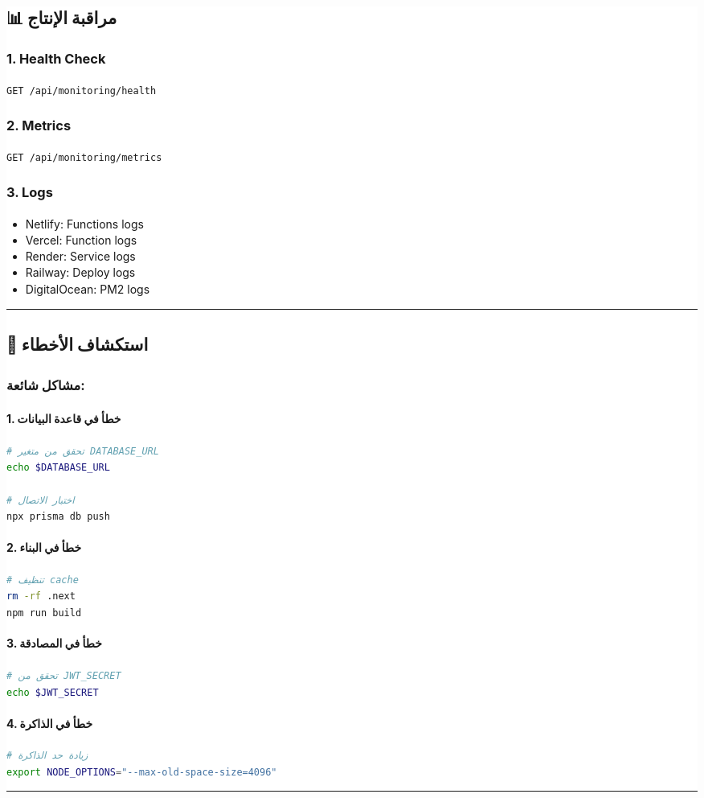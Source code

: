 
## 📊 مراقبة الإنتاج

### 1. Health Check
```
GET /api/monitoring/health
```

### 2. Metrics
```
GET /api/monitoring/metrics
```

### 3. Logs
- Netlify: Functions logs
- Vercel: Function logs
- Render: Service logs
- Railway: Deploy logs
- DigitalOcean: PM2 logs

---

## 🚨 استكشاف الأخطاء

### مشاكل شائعة:

#### 1. خطأ في قاعدة البيانات
```bash
# تحقق من متغير DATABASE_URL
echo $DATABASE_URL

# اختبار الاتصال
npx prisma db push
```

#### 2. خطأ في البناء
```bash
# تنظيف cache
rm -rf .next
npm run build
```

#### 3. خطأ في المصادقة
```bash
# تحقق من JWT_SECRET
echo $JWT_SECRET
```

#### 4. خطأ في الذاكرة
```bash
# زيادة حد الذاكرة
export NODE_OPTIONS="--max-old-space-size=4096"
```

---
